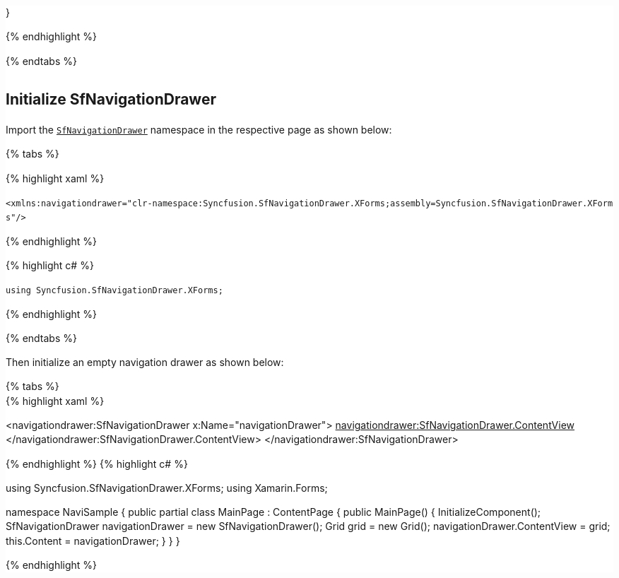 }

{% endhighlight %}

{% endtabs %}

## Initialize SfNavigationDrawer

Import the [`SfNavigationDrawer`](https://help.syncfusion.com/cr/xamarin/Syncfusion.SfNavigationDrawer.XForms.SfNavigationDrawer.html) namespace in the respective page as shown below:

{% tabs %}

{% highlight xaml %}

	<xmlns:navigationdrawer="clr-namespace:Syncfusion.SfNavigationDrawer.XForms;assembly=Syncfusion.SfNavigationDrawer.XForms"/>
	
{% endhighlight %}

{% highlight c# %}

	using Syncfusion.SfNavigationDrawer.XForms;

{% endhighlight %}

{% endtabs %}

Then initialize an empty navigation drawer as shown below:

{% tabs %}	
{% highlight xaml %}

<?xml version="1.0" encoding="utf-8"?>
<ContentPage xmlns="http://xamarin.com/schemas/2014/forms" 
             xmlns:x="http://schemas.microsoft.com/winfx/2009/xaml" 
             xmlns:local="clr-namespace:NaviSample" 
             xmlns:navigationdrawer="clr-namespace:Syncfusion.SfNavigationDrawer.XForms;assembly=Syncfusion.SfNavigationDrawer.XForms"
             x:Class="NaviSample.MainPage">
   <navigationdrawer:SfNavigationDrawer x:Name="navigationDrawer">
        <navigationdrawer:SfNavigationDrawer.ContentView>
            <Grid/>
        </navigationdrawer:SfNavigationDrawer.ContentView>
    </navigationdrawer:SfNavigationDrawer>
</ContentPage>
	
{% endhighlight %}
{% highlight c# %} 

using Syncfusion.SfNavigationDrawer.XForms;
using Xamarin.Forms;

namespace NaviSample
{
    public partial class MainPage : ContentPage
    {
        public MainPage()
        {
            InitializeComponent();
            SfNavigationDrawer navigationDrawer = new SfNavigationDrawer();
            Grid grid = new Grid();
            navigationDrawer.ContentView = grid;
            this.Content = navigationDrawer;
        }
    }
}

{% endhighlight %}
